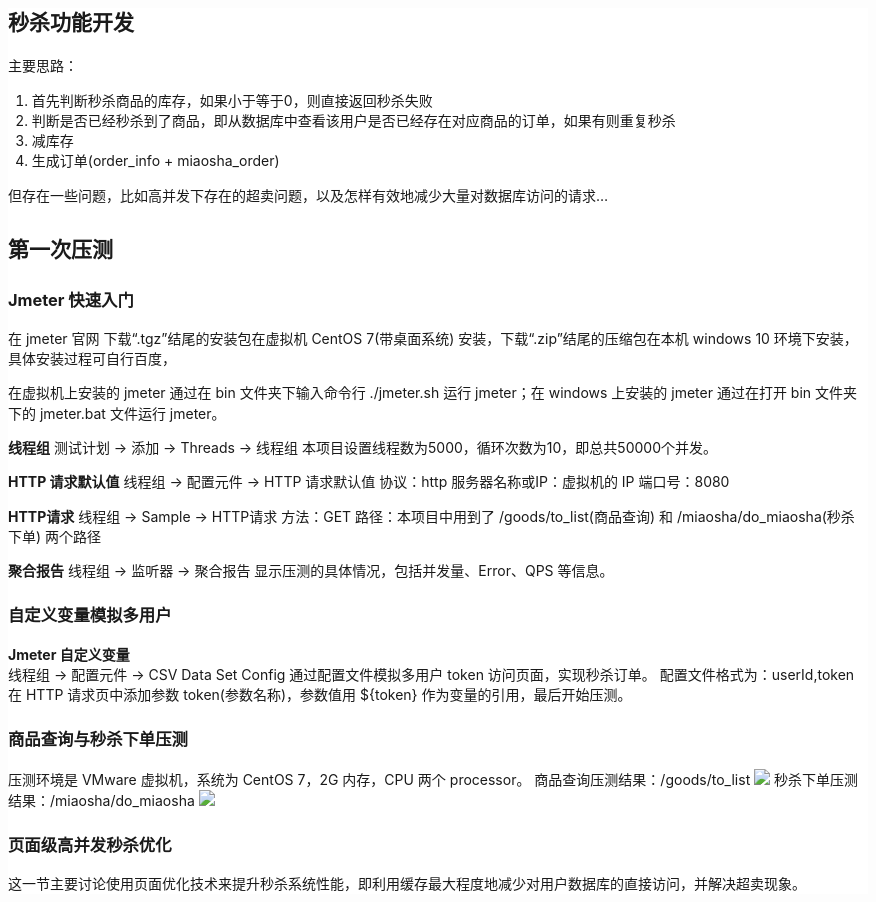 ## 秒杀功能开发
主要思路：
1. 首先判断秒杀商品的库存，如果小于等于0，则直接返回秒杀失败
2. 判断是否已经秒杀到了商品，即从数据库中查看该用户是否已经存在对应商品的订单，如果有则重复秒杀
3. 减库存
4. 生成订单(order_info + miaosha_order)

但存在一些问题，比如高并发下存在的超卖问题，以及怎样有效地减少大量对数据库访问的请求…

## 第一次压测
### Jmeter 快速入门
在 jmeter 官网 下载“.tgz”结尾的安装包在虚拟机 CentOS 7(带桌面系统) 安装，下载“.zip”结尾的压缩包在本机 windows 10 环境下安装，具体安装过程可自行百度，

在虚拟机上安装的 jmeter 通过在 bin 文件夹下输入命令行 ./jmeter.sh 运行 jmeter；在 windows 上安装的 jmeter 通过在打开 bin 文件夹下的 jmeter.bat 文件运行 jmeter。

**线程组**
测试计划 -> 添加 -> Threads -> 线程组
本项目设置线程数为5000，循环次数为10，即总共50000个并发。

**HTTP 请求默认值**
线程组 -> 配置元件 -> HTTP 请求默认值
协议：http
服务器名称或IP：虚拟机的 IP
端口号：8080

**HTTP请求**
线程组 -> Sample -> HTTP请求
方法：GET
路径：本项目中用到了 /goods/to_list(商品查询) 和 /miaosha/do_miaosha(秒杀下单) 两个路径

**聚合报告**
线程组 -> 监听器 -> 聚合报告
显示压测的具体情况，包括并发量、Error、QPS 等信息。

### 自定义变量模拟多用户
**Jmeter 自定义变量**<br/>
线程组 -> 配置元件 -> CSV Data Set Config
通过配置文件模拟多用户 token 访问页面，实现秒杀订单。
配置文件格式为：userId,token
在 HTTP 请求页中添加参数 token(参数名称)，参数值用 ${token} 作为变量的引用，最后开始压测。

### 商品查询与秒杀下单压测
压测环境是 VMware 虚拟机，系统为 CentOS 7，2G 内存，CPU 两个 processor。
商品查询压测结果：/goods/to_list
![](https://img-blog.csdnimg.cn/20190616200258839.png)
秒杀下单压测结果：/miaosha/do_miaosha
![](https://img-blog.csdnimg.cn/20190616200324490.png)

### 页面级高并发秒杀优化
这一节主要讨论使用页面优化技术来提升秒杀系统性能，即利用缓存最大程度地减少对用户数据库的直接访问，并解决超卖现象。
